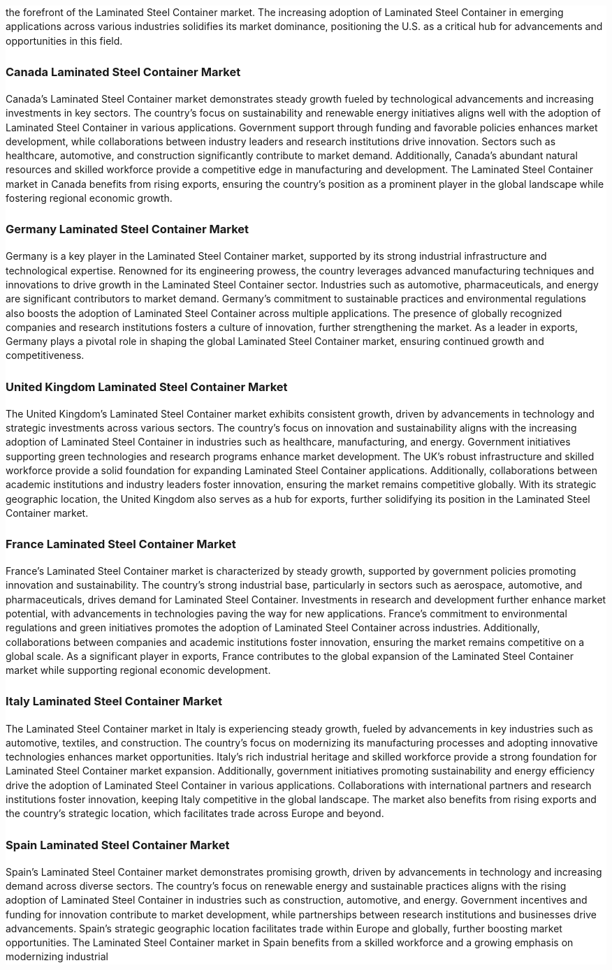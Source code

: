 the forefront of the Laminated Steel Container market. The increasing adoption of Laminated Steel Container in emerging applications across various industries solidifies its market dominance, positioning the U.S. as a critical hub for advancements and opportunities in this field.</p><h3>Canada Laminated Steel Container Market</h3><p>Canada&rsquo;s Laminated Steel Container market demonstrates steady growth fueled by technological advancements and increasing investments in key sectors. The country&rsquo;s focus on sustainability and renewable energy initiatives aligns well with the adoption of Laminated Steel Container in various applications. Government support through funding and favorable policies enhances market development, while collaborations between industry leaders and research institutions drive innovation. Sectors such as healthcare, automotive, and construction significantly contribute to market demand. Additionally, Canada&rsquo;s abundant natural resources and skilled workforce provide a competitive edge in manufacturing and development. The Laminated Steel Container market in Canada benefits from rising exports, ensuring the country&rsquo;s position as a prominent player in the global landscape while fostering regional economic growth.</p><h3>Germany Laminated Steel Container Market</h3><p>Germany is a key player in the Laminated Steel Container market, supported by its strong industrial infrastructure and technological expertise. Renowned for its engineering prowess, the country leverages advanced manufacturing techniques and innovations to drive growth in the Laminated Steel Container sector. Industries such as automotive, pharmaceuticals, and energy are significant contributors to market demand. Germany&rsquo;s commitment to sustainable practices and environmental regulations also boosts the adoption of Laminated Steel Container across multiple applications. The presence of globally recognized companies and research institutions fosters a culture of innovation, further strengthening the market. As a leader in exports, Germany plays a pivotal role in shaping the global Laminated Steel Container market, ensuring continued growth and competitiveness.</p><h3>United Kingdom Laminated Steel Container Market</h3><p>The United Kingdom&rsquo;s Laminated Steel Container market exhibits consistent growth, driven by advancements in technology and strategic investments across various sectors. The country&rsquo;s focus on innovation and sustainability aligns with the increasing adoption of Laminated Steel Container in industries such as healthcare, manufacturing, and energy. Government initiatives supporting green technologies and research programs enhance market development. The UK&rsquo;s robust infrastructure and skilled workforce provide a solid foundation for expanding Laminated Steel Container applications. Additionally, collaborations between academic institutions and industry leaders foster innovation, ensuring the market remains competitive globally. With its strategic geographic location, the United Kingdom also serves as a hub for exports, further solidifying its position in the Laminated Steel Container market.</p><h3>France Laminated Steel Container Market</h3><p>France&rsquo;s Laminated Steel Container market is characterized by steady growth, supported by government policies promoting innovation and sustainability. The country&rsquo;s strong industrial base, particularly in sectors such as aerospace, automotive, and pharmaceuticals, drives demand for Laminated Steel Container. Investments in research and development further enhance market potential, with advancements in technologies paving the way for new applications. France&rsquo;s commitment to environmental regulations and green initiatives promotes the adoption of Laminated Steel Container across industries. Additionally, collaborations between companies and academic institutions foster innovation, ensuring the market remains competitive on a global scale. As a significant player in exports, France contributes to the global expansion of the Laminated Steel Container market while supporting regional economic development.</p><h3>Italy Laminated Steel Container Market</h3><p>The Laminated Steel Container market in Italy is experiencing steady growth, fueled by advancements in key industries such as automotive, textiles, and construction. The country&rsquo;s focus on modernizing its manufacturing processes and adopting innovative technologies enhances market opportunities. Italy&rsquo;s rich industrial heritage and skilled workforce provide a strong foundation for Laminated Steel Container market expansion. Additionally, government initiatives promoting sustainability and energy efficiency drive the adoption of Laminated Steel Container in various applications. Collaborations with international partners and research institutions foster innovation, keeping Italy competitive in the global landscape. The market also benefits from rising exports and the country&rsquo;s strategic location, which facilitates trade across Europe and beyond.</p><h3>Spain Laminated Steel Container Market</h3><p>Spain&rsquo;s Laminated Steel Container market demonstrates promising growth, driven by advancements in technology and increasing demand across diverse sectors. The country&rsquo;s focus on renewable energy and sustainable practices aligns with the rising adoption of Laminated Steel Container in industries such as construction, automotive, and energy. Government incentives and funding for innovation contribute to market development, while partnerships between research institutions and businesses drive advancements. Spain&rsquo;s strategic geographic location facilitates trade within Europe and globally, further boosting market opportunities. The Laminated Steel Container market in Spain benefits from a skilled workforce and a growing emphasis on modernizing industrial